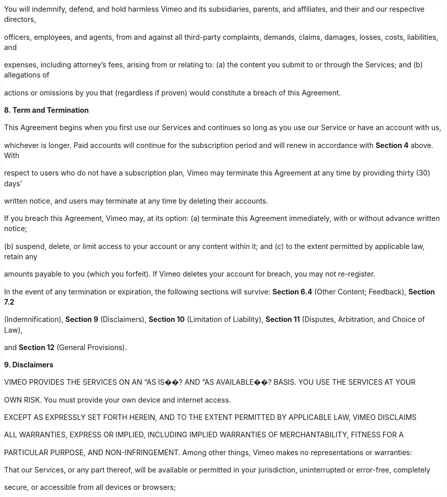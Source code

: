 You will indemnify, defend, and hold harmless Vimeo and its subsidiaries, parents, and affiliates, and their and our respective directors,

officers, employees, and agents, from and against all third-party complaints, demands, claims, damages, losses, costs, liabilities, and

expenses, including attorney’s fees, arising from or relating to: (a) the content you submit to or through the Services; and (b) allegations of

actions or omissions by you that (regardless if proven) would constitute a breach of this Agreement.

**8. Term and Termination**

This Agreement begins when you first use our Services and continues so long as you use our Service or have an account with us,

whichever is longer. Paid accounts will continue for the subscription period and will renew in accordance with **Section 4** above. With

respect to users who do not have a subscription plan, Vimeo may terminate this Agreement at any time by providing thirty (30) days’

written notice, and users may terminate at any time by deleting their accounts.

If you breach this Agreement, Vimeo may, at its option: (a) terminate this Agreement immediately, with or without advance written notice;

(b) suspend, delete, or limit access to your account or any content within it; and (c) to the extent permitted by applicable law, retain any

amounts payable to you (which you forfeit). If Vimeo deletes your account for breach, you may not re-register.

In the event of any termination or expiration, the following sections will survive: **Section 6.4** (Other Content; Feedback), **Section 7.2**

(Indemnification), **Section 9** (Disclaimers), **Section 10** (Limitation of Liability), **Section 11** (Disputes, Arbitration, and Choice of Law),

and **Section 12** (General Provisions).

**9. Disclaimers**

VIMEO PROVIDES THE SERVICES ON AN “AS IS��? AND “AS AVAILABLE��? BASIS. YOU USE THE SERVICES AT YOUR

OWN RISK. You must provide your own device and internet access.

EXCEPT AS EXPRESSLY SET FORTH HEREIN, AND TO THE EXTENT PERMITTED BY APPLICABLE LAW, VIMEO DISCLAIMS

ALL WARRANTIES, EXPRESS OR IMPLIED, INCLUDING IMPLIED WARRANTIES OF MERCHANTABILITY, FITNESS FOR A

PARTICULAR PURPOSE, AND NON-INFRINGEMENT. Among other things, Vimeo makes no representations or warranties:

That our Services, or any part thereof, will be available or permitted in your jurisdiction, uninterrupted or error-free, completely

secure, or accessible from all devices or browsers;
